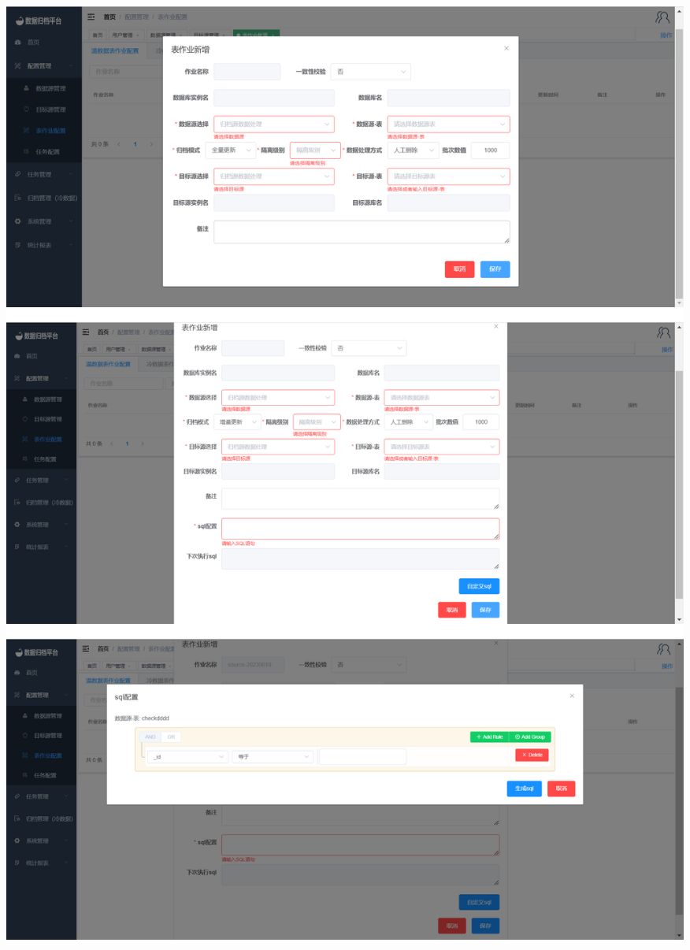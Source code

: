 ![image-20230619175831400](./images/image-20230619175831400.png)

![image-20230619180055920](./images/image-20230619180055920.png)

![image-20230619180204209](./images/image-20230619180204209.png)
